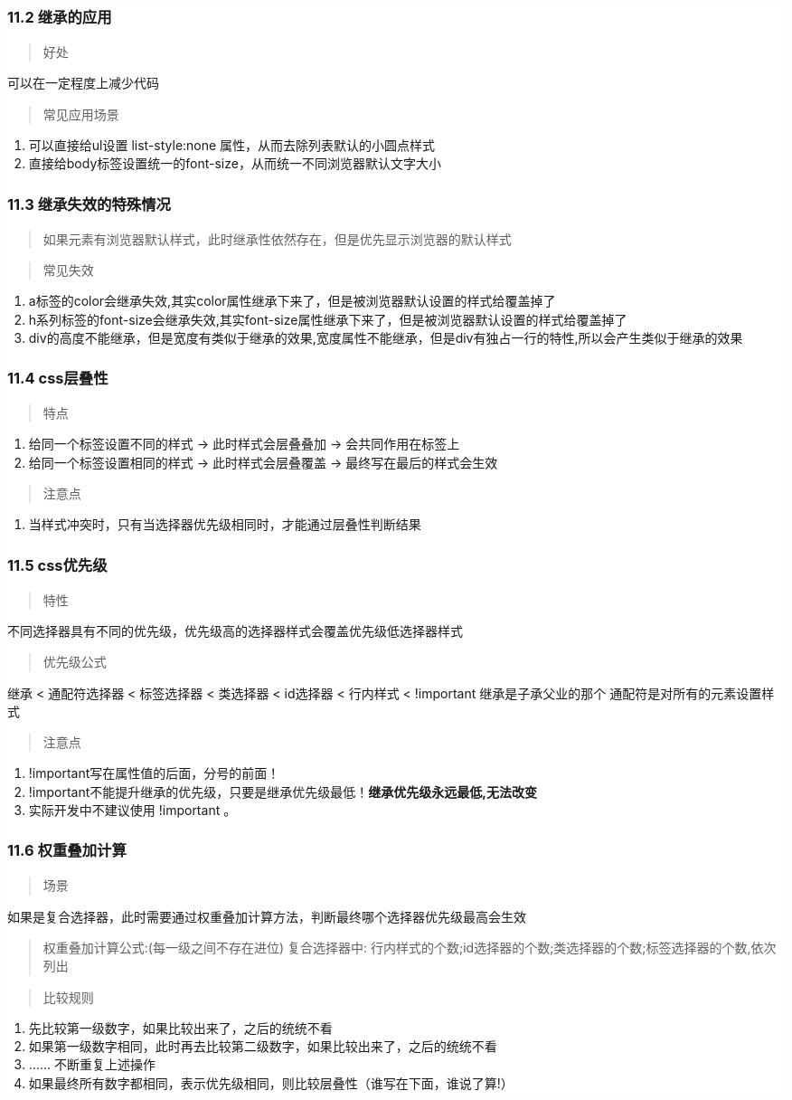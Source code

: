 ### 11.2 继承的应用
> 好处

可以在一定程度上减少代码

> 常见应用场景

1. 可以直接给ul设置 list-style:none 属性，从而去除列表默认的小圆点样式 
2. 直接给body标签设置统一的font-size，从而统一不同浏览器默认文字大小

### 11.3 继承失效的特殊情况
>如果元素有浏览器默认样式，此时继承性依然存在，但是优先显示浏览器的默认样式

> 常见失效

1. a标签的color会继承失效,其实color属性继承下来了，但是被浏览器默认设置的样式给覆盖掉了
2. h系列标签的font-size会继承失效,其实font-size属性继承下来了，但是被浏览器默认设置的样式给覆盖掉了
3. div的高度不能继承，但是宽度有类似于继承的效果,宽度属性不能继承，但是div有独占一行的特性,所以会产生类似于继承的效果

### 11.4 css层叠性
> 特点
1. 给同一个标签设置不同的样式 → 此时样式会层叠叠加 → 会共同作用在标签上 
2. 给同一个标签设置相同的样式 → 此时样式会层叠覆盖 → 最终写在最后的样式会生效
> 注意点
1. 当样式冲突时，只有当选择器优先级相同时，才能通过层叠性判断结果

### 11.5 css优先级

> 特性

不同选择器具有不同的优先级，优先级高的选择器样式会覆盖优先级低选择器样式

> 优先级公式

继承 < 通配符选择器 < 标签选择器 < 类选择器 < id选择器 < 行内样式 < !important
继承是子承父业的那个
通配符是对所有的元素设置样式

> 注意点

1. !important写在属性值的后面，分号的前面！
2. !important不能提升继承的优先级，只要是继承优先级最低！**继承优先级永远最低,无法改变**
3. 实际开发中不建议使用 !important 。

### 11.6 权重叠加计算
> 场景

如果是复合选择器，此时需要通过权重叠加计算方法，判断最终哪个选择器优先级最高会生效

> 权重叠加计算公式:(每一级之间不存在进位)
> 复合选择器中: 行内样式的个数;id选择器的个数;类选择器的个数;标签选择器的个数,依次列出

> 比较规则

1. 先比较第一级数字，如果比较出来了，之后的统统不看 
2. 如果第一级数字相同，此时再去比较第二级数字，如果比较出来了，之后的统统不看 
3. …… 不断重复上述操作
5. 如果最终所有数字都相同，表示优先级相同，则比较层叠性（谁写在下面，谁说了算!）
